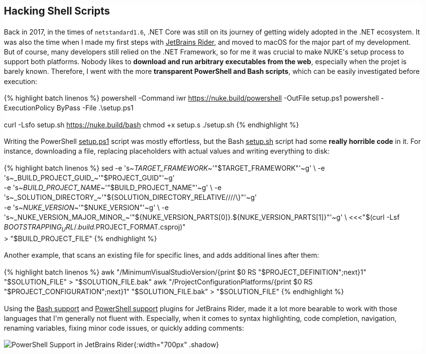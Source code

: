 ## Hacking Shell Scripts

Back in 2017, in the times of `netstandard1.6`, .NET Core was still on its journey of getting widely adopted in the .NET ecosystem. It was also the time when I made my first steps with [JetBrains Rider](https://jetbrains.com/rider), and moved to macOS for the major part of my development. But of course, many developers still relied on the .NET Framework, so for me it was crucial to make NUKE's setup process to support both platforms. Nobody likes to **download and run arbitrary executables from the web**, especially when the projet is barely known. Therefore, I went with the more **transparent PowerShell and Bash scripts**, which can be easily investigated before execution:

{% highlight batch linenos %}
powershell -Command iwr https://nuke.build/powershell -OutFile setup.ps1
powershell -ExecutionPolicy ByPass -File .\setup.ps1

curl -Lsfo setup.sh https://nuke.build/bash
chmod +x setup.s
./setup.sh
{% endhighlight %}

Writing the PowerShell [setup.ps1](https://github.com/nuke-build/nuke/blob/1b5070b72cea385dad12c43c392e0b7992936bc9/bootstrapping/setup.ps1) script was mostly effortless, but the Bash [setup.sh](https://github.com/nuke-build/nuke/blob/1b5070b72cea385dad12c43c392e0b7992936bc9/bootstrapping/setup.sh) script had some **really horrible code** in it. For instance, downloading a file, replacing placeholders with actual values and writing everything to disk:

{% highlight batch linenos %}
sed -e 's~_TARGET_FRAMEWORK_~'"$TARGET_FRAMEWORK"'~g' \
    -e 's~_BUILD_PROJECT_GUID_~'"$PROJECT_GUID"'~g' \
    -e 's~_BUILD_PROJECT_NAME_~'"$BUILD_PROJECT_NAME"'~g' \
    -e 's~_SOLUTION_DIRECTORY_~'"${SOLUTION_DIRECTORY_RELATIVE//\//\\}"'~g' \
    -e 's~_NUKE_VERSION_~'"$NUKE_VERSION"'~g' \
    -e 's~_NUKE_VERSION_MAJOR_MINOR_~'"${NUKE_VERSION_PARTS[0]}.${NUKE_VERSION_PARTS[1]}"'~g' \
    <<<"$(curl -Lsf $BOOTSTRAPPING_URL/.build.$PROJECT_FORMAT.csproj)" \
    > "$BUILD_PROJECT_FILE"
{% endhighlight %}

Another example, that scans an existing file for specific lines, and adds additional lines after them:

{% highlight batch linenos %}
awk "/MinimumVisualStudioVersion/{print \$0 RS \"$PROJECT_DEFINITION\";next}1" "$SOLUTION_FILE" > "$SOLUTION_FILE.bak"
awk "/ProjectConfigurationPlatforms/{print \$0 RS \"$PROJECT_CONFIGURATION\";next}1" "$SOLUTION_FILE.bak" > "$SOLUTION_FILE"
{% endhighlight %}

Using the [Bash support](https://plugins.jetbrains.com/plugin/4230-bashsupport) and [PowerShell support](https://plugins.jetbrains.com/plugin/10249-powershell) plugins for JetBrains Rider, made it a lot more bearable to work with those languages that I'm generally not fluent with. Especially, when it comes to syntax highlighting, code completion, navigation, renaming variables, fixing minor code issues, or quickly adding comments:

![PowerShell Support in JetBrains Rider](/assets/images/2020-07-01-road-to-cross-platform-setup-and-bootstrapping-in-dotnet/language-support.gif){:width="700px" .shadow}

